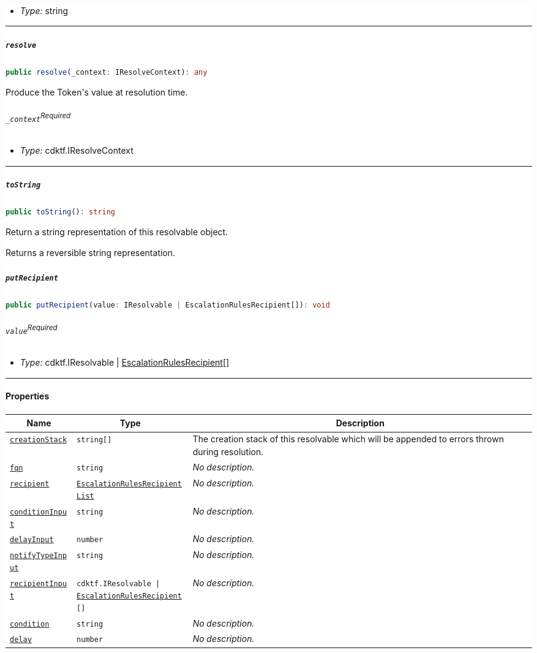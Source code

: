 - *Type:* string

---

##### `resolve` <a name="resolve" id="rhizo-co-terraform-provider-opsgenie.escalation.EscalationRulesOutputReference.resolve"></a>

```typescript
public resolve(_context: IResolveContext): any
```

Produce the Token's value at resolution time.

###### `_context`<sup>Required</sup> <a name="_context" id="rhizo-co-terraform-provider-opsgenie.escalation.EscalationRulesOutputReference.resolve.parameter._context"></a>

- *Type:* cdktf.IResolveContext

---

##### `toString` <a name="toString" id="rhizo-co-terraform-provider-opsgenie.escalation.EscalationRulesOutputReference.toString"></a>

```typescript
public toString(): string
```

Return a string representation of this resolvable object.

Returns a reversible string representation.

##### `putRecipient` <a name="putRecipient" id="rhizo-co-terraform-provider-opsgenie.escalation.EscalationRulesOutputReference.putRecipient"></a>

```typescript
public putRecipient(value: IResolvable | EscalationRulesRecipient[]): void
```

###### `value`<sup>Required</sup> <a name="value" id="rhizo-co-terraform-provider-opsgenie.escalation.EscalationRulesOutputReference.putRecipient.parameter.value"></a>

- *Type:* cdktf.IResolvable | <a href="#rhizo-co-terraform-provider-opsgenie.escalation.EscalationRulesRecipient">EscalationRulesRecipient</a>[]

---


#### Properties <a name="Properties" id="Properties"></a>

| **Name** | **Type** | **Description** |
| --- | --- | --- |
| <code><a href="#rhizo-co-terraform-provider-opsgenie.escalation.EscalationRulesOutputReference.property.creationStack">creationStack</a></code> | <code>string[]</code> | The creation stack of this resolvable which will be appended to errors thrown during resolution. |
| <code><a href="#rhizo-co-terraform-provider-opsgenie.escalation.EscalationRulesOutputReference.property.fqn">fqn</a></code> | <code>string</code> | *No description.* |
| <code><a href="#rhizo-co-terraform-provider-opsgenie.escalation.EscalationRulesOutputReference.property.recipient">recipient</a></code> | <code><a href="#rhizo-co-terraform-provider-opsgenie.escalation.EscalationRulesRecipientList">EscalationRulesRecipientList</a></code> | *No description.* |
| <code><a href="#rhizo-co-terraform-provider-opsgenie.escalation.EscalationRulesOutputReference.property.conditionInput">conditionInput</a></code> | <code>string</code> | *No description.* |
| <code><a href="#rhizo-co-terraform-provider-opsgenie.escalation.EscalationRulesOutputReference.property.delayInput">delayInput</a></code> | <code>number</code> | *No description.* |
| <code><a href="#rhizo-co-terraform-provider-opsgenie.escalation.EscalationRulesOutputReference.property.notifyTypeInput">notifyTypeInput</a></code> | <code>string</code> | *No description.* |
| <code><a href="#rhizo-co-terraform-provider-opsgenie.escalation.EscalationRulesOutputReference.property.recipientInput">recipientInput</a></code> | <code>cdktf.IResolvable \| <a href="#rhizo-co-terraform-provider-opsgenie.escalation.EscalationRulesRecipient">EscalationRulesRecipient</a>[]</code> | *No description.* |
| <code><a href="#rhizo-co-terraform-provider-opsgenie.escalation.EscalationRulesOutputReference.property.condition">condition</a></code> | <code>string</code> | *No description.* |
| <code><a href="#rhizo-co-terraform-provider-opsgenie.escalation.EscalationRulesOutputReference.property.delay">delay</a></code> | <code>number</code> | *No description.* |